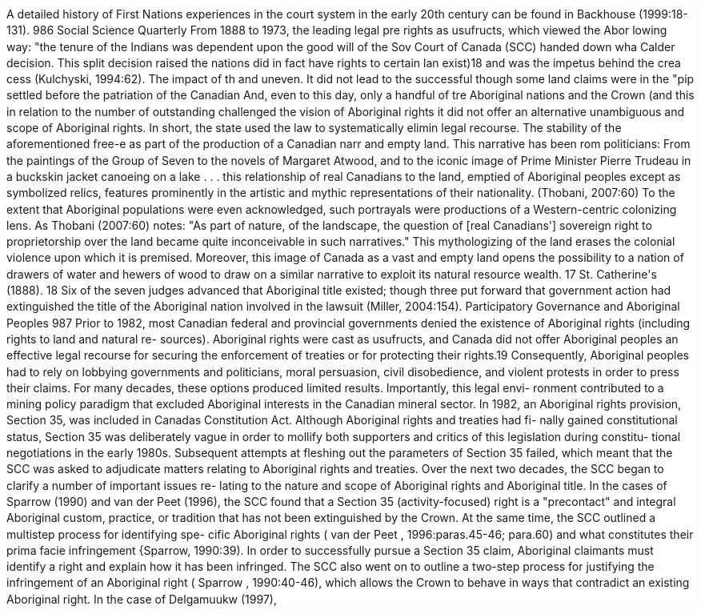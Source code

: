  A detailed history of First Nations experiences in the court system in the early 20th century
 can be found in Backhouse (1999:18-131).
  986 Social Science Quarterly
 From 1888 to 1973, the leading legal pre rights as usufructs, which viewed the Abor lowing way: "the tenure of the Indians was  dependent upon the good will of the Sov Court of Canada (SCC) handed down wha Calder decision. This split decision raised the nations did in fact have rights to certain lan exist)18 and was the impetus behind the crea cess (Kulchyski, 1994:62). The impact of th and uneven. It did not lead to the successful though some land claims were in the "pip settled before the patriation of the Canadian And, even to this day, only a handful of tre Aboriginal nations and the Crown (and this  in relation to the number of outstanding challenged the vision of Aboriginal rights it did not offer an alternative unambiguous and scope of Aboriginal rights. In short, the state used the law to systematically elimin legal recourse.
 The stability of the aforementioned free-e as part of the production of a Canadian narr and empty land. This narrative has been rom politicians:
 From the paintings of the Group of Seven to the novels of Margaret Atwood,
 and to the iconic image of Prime Minister Pierre Trudeau in a buckskin
 jacket canoeing on a lake . . . this relationship of real Canadians to the
 land, emptied of Aboriginal peoples except as symbolized relics, features
 prominently in the artistic and mythic representations of their nationality.
 (Thobani, 2007:60)
 To the extent that Aboriginal populations were even acknowledged, such
 portrayals were productions of a Western-centric colonizing lens. As Thobani
 (2007:60) notes: "As part of nature, of the landscape, the question of [real
 Canadians'] sovereign right to proprietorship over the land became quite
 inconceivable in such narratives." This mythologizing of the land erases the
 colonial violence upon which it is premised. Moreover, this image of Canada as
 a vast and empty land opens the possibility to a nation of drawers of water and
 hewers of wood to draw on a similar narrative to exploit its natural resource
 wealth.
 17 St. Catherine's (1888).
 18 Six of the seven judges advanced that Aboriginal title existed; though three put forward
 that government action had extinguished the title of the Aboriginal nation involved in the
 lawsuit (Miller, 2004:154).
  Participatory Governance and Aboriginal Peoples 987
 Prior to 1982, most Canadian federal and provincial governments denied
 the existence of Aboriginal rights (including rights to land and natural re-
 sources). Aboriginal rights were cast as usufructs, and Canada did not offer
 Aboriginal peoples an effective legal recourse for securing the enforcement
 of treaties or for protecting their rights.19 Consequently, Aboriginal peoples
 had to rely on lobbying governments and politicians, moral persuasion, civil
 disobedience, and violent protests in order to press their claims. For many
 decades, these options produced limited results. Importantly, this legal envi-
 ronment contributed to a mining policy paradigm that excluded Aboriginal
 interests in the Canadian mineral sector.
 In 1982, an Aboriginal rights provision, Section 35, was included in
 Canadas Constitution Act. Although Aboriginal rights and treaties had fi-
 nally gained constitutional status, Section 35 was deliberately vague in order
 to mollify both supporters and critics of this legislation during constitu-
 tional negotiations in the early 1980s. Subsequent attempts at fleshing out
 the parameters of Section 35 failed, which meant that the SCC was asked
 to adjudicate matters relating to Aboriginal rights and treaties. Over the next
 two decades, the SCC began to clarify a number of important issues re-
 lating to the nature and scope of Aboriginal rights and Aboriginal title. In
 the cases of Sparrow (1990) and van der Peet (1996), the SCC found that a
 Section 35 (activity-focused) right is a "precontact" and integral Aboriginal
 custom, practice, or tradition that has not been extinguished by the Crown.
 At the same time, the SCC outlined a multistep process for identifying spe-
 cific Aboriginal rights ( van der Peet , 1996:paras.45-46; para.60) and what
 constitutes their prima facie infringement {Sparrow, 1990:39). In order to
 successfully pursue a Section 35 claim, Aboriginal claimants must identify
 a right and explain how it has been infringed. The SCC also went on to
 outline a two-step process for justifying the infringement of an Aboriginal
 right ( Sparrow , 1990:40-46), which allows the Crown to behave in ways that
 contradict an existing Aboriginal right. In the case of Delgamuukw (1997),